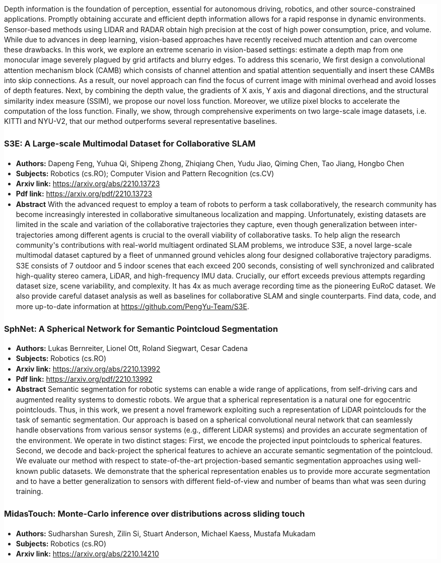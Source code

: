  Depth information is the foundation of perception, essential for autonomous driving, robotics, and other source-constrained applications. Promptly obtaining accurate and efficient depth information allows for a rapid response in dynamic environments. Sensor-based methods using LIDAR and RADAR obtain high precision at the cost of high power consumption, price, and volume. While due to advances in deep learning, vision-based approaches have recently received much attention and can overcome these drawbacks. In this work, we explore an extreme scenario in vision-based settings: estimate a depth map from one monocular image severely plagued by grid artifacts and blurry edges. To address this scenario, We first design a convolutional attention mechanism block (CAMB) which consists of channel attention and spatial attention sequentially and insert these CAMBs into skip connections. As a result, our novel approach can find the focus of current image with minimal overhead and avoid losses of depth features. Next, by combining the depth value, the gradients of X axis, Y axis and diagonal directions, and the structural similarity index measure (SSIM), we propose our novel loss function. Moreover, we utilize pixel blocks to accelerate the computation of the loss function. Finally, we show, through comprehensive experiments on two large-scale image datasets, i.e. KITTI and NYU-V2, that our method outperforms several representative baselines.
### S3E: A Large-scale Multimodal Dataset for Collaborative SLAM
 - **Authors:** Dapeng Feng, Yuhua Qi, Shipeng Zhong, Zhiqiang Chen, Yudu Jiao, Qiming Chen, Tao Jiang, Hongbo Chen
 - **Subjects:** Robotics (cs.RO); Computer Vision and Pattern Recognition (cs.CV)
 - **Arxiv link:** https://arxiv.org/abs/2210.13723
 - **Pdf link:** https://arxiv.org/pdf/2210.13723
 - **Abstract**
 With the advanced request to employ a team of robots to perform a task collaboratively, the research community has become increasingly interested in collaborative simultaneous localization and mapping. Unfortunately, existing datasets are limited in the scale and variation of the collaborative trajectories they capture, even though generalization between inter-trajectories among different agents is crucial to the overall viability of collaborative tasks. To help align the research community's contributions with real-world multiagent ordinated SLAM problems, we introduce S3E, a novel large-scale multimodal dataset captured by a fleet of unmanned ground vehicles along four designed collaborative trajectory paradigms. S3E consists of 7 outdoor and 5 indoor scenes that each exceed 200 seconds, consisting of well synchronized and calibrated high-quality stereo camera, LiDAR, and high-frequency IMU data. Crucially, our effort exceeds previous attempts regarding dataset size, scene variability, and complexity. It has 4x as much average recording time as the pioneering EuRoC dataset. We also provide careful dataset analysis as well as baselines for collaborative SLAM and single counterparts. Find data, code, and more up-to-date information at https://github.com/PengYu-Team/S3E.
### SphNet: A Spherical Network for Semantic Pointcloud Segmentation
 - **Authors:** Lukas Bernreiter, Lionel Ott, Roland Siegwart, Cesar Cadena
 - **Subjects:** Robotics (cs.RO)
 - **Arxiv link:** https://arxiv.org/abs/2210.13992
 - **Pdf link:** https://arxiv.org/pdf/2210.13992
 - **Abstract**
 Semantic segmentation for robotic systems can enable a wide range of applications, from self-driving cars and augmented reality systems to domestic robots. We argue that a spherical representation is a natural one for egocentric pointclouds. Thus, in this work, we present a novel framework exploiting such a representation of LiDAR pointclouds for the task of semantic segmentation. Our approach is based on a spherical convolutional neural network that can seamlessly handle observations from various sensor systems (e.g., different LiDAR systems) and provides an accurate segmentation of the environment. We operate in two distinct stages: First, we encode the projected input pointclouds to spherical features. Second, we decode and back-project the spherical features to achieve an accurate semantic segmentation of the pointcloud. We evaluate our method with respect to state-of-the-art projection-based semantic segmentation approaches using well-known public datasets. We demonstrate that the spherical representation enables us to provide more accurate segmentation and to have a better generalization to sensors with different field-of-view and number of beams than what was seen during training.
### MidasTouch: Monte-Carlo inference over distributions across sliding  touch
 - **Authors:** Sudharshan Suresh, Zilin Si, Stuart Anderson, Michael Kaess, Mustafa Mukadam
 - **Subjects:** Robotics (cs.RO)
 - **Arxiv link:** https://arxiv.org/abs/2210.14210